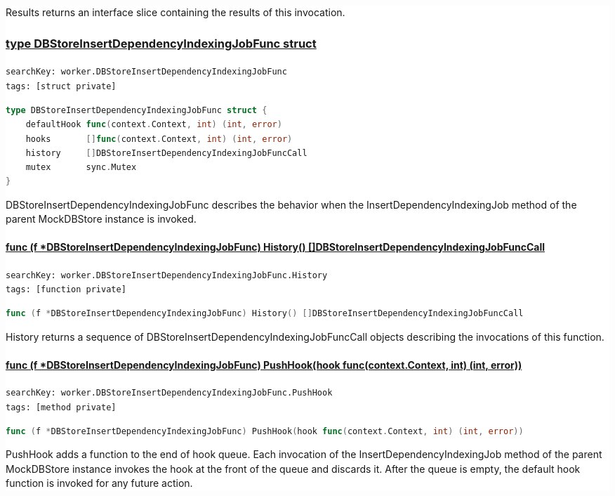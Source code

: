 Results returns an interface slice containing the results of this invocation. 

### <a id="DBStoreInsertDependencyIndexingJobFunc" href="#DBStoreInsertDependencyIndexingJobFunc">type DBStoreInsertDependencyIndexingJobFunc struct</a>

```
searchKey: worker.DBStoreInsertDependencyIndexingJobFunc
tags: [struct private]
```

```Go
type DBStoreInsertDependencyIndexingJobFunc struct {
	defaultHook func(context.Context, int) (int, error)
	hooks       []func(context.Context, int) (int, error)
	history     []DBStoreInsertDependencyIndexingJobFuncCall
	mutex       sync.Mutex
}
```

DBStoreInsertDependencyIndexingJobFunc describes the behavior when the InsertDependencyIndexingJob method of the parent MockDBStore instance is invoked. 

#### <a id="DBStoreInsertDependencyIndexingJobFunc.History" href="#DBStoreInsertDependencyIndexingJobFunc.History">func (f *DBStoreInsertDependencyIndexingJobFunc) History() []DBStoreInsertDependencyIndexingJobFuncCall</a>

```
searchKey: worker.DBStoreInsertDependencyIndexingJobFunc.History
tags: [function private]
```

```Go
func (f *DBStoreInsertDependencyIndexingJobFunc) History() []DBStoreInsertDependencyIndexingJobFuncCall
```

History returns a sequence of DBStoreInsertDependencyIndexingJobFuncCall objects describing the invocations of this function. 

#### <a id="DBStoreInsertDependencyIndexingJobFunc.PushHook" href="#DBStoreInsertDependencyIndexingJobFunc.PushHook">func (f *DBStoreInsertDependencyIndexingJobFunc) PushHook(hook func(context.Context, int) (int, error))</a>

```
searchKey: worker.DBStoreInsertDependencyIndexingJobFunc.PushHook
tags: [method private]
```

```Go
func (f *DBStoreInsertDependencyIndexingJobFunc) PushHook(hook func(context.Context, int) (int, error))
```

PushHook adds a function to the end of hook queue. Each invocation of the InsertDependencyIndexingJob method of the parent MockDBStore instance invokes the hook at the front of the queue and discards it. After the queue is empty, the default hook function is invoked for any future action. 
